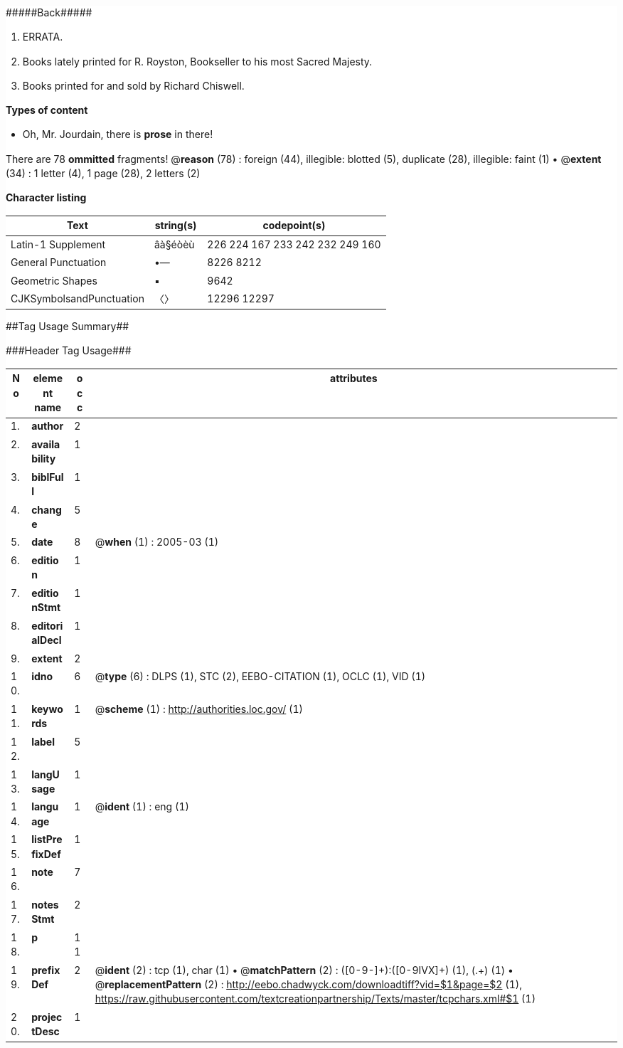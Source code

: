 #####Back#####

1. ERRATA.

1. Books lately printed for R. Royston, Bookseller to his most Sacred Majesty.

1. Books printed for and sold by Richard Chiswell.

**Types of content**

  * Oh, Mr. Jourdain, there is **prose** in there!

There are 78 **ommitted** fragments! 
 @__reason__ (78) : foreign (44), illegible: blotted (5), duplicate (28), illegible: faint (1)  •  @__extent__ (34) : 1 letter (4), 1 page (28), 2 letters (2)

**Character listing**


|Text|string(s)|codepoint(s)|
|---|---|---|
|Latin-1 Supplement|âà§éòèù |226 224 167 233 242 232 249 160|
|General Punctuation|•—|8226 8212|
|Geometric Shapes|▪|9642|
|CJKSymbolsandPunctuation|〈〉|12296 12297|

##Tag Usage Summary##

###Header Tag Usage###

|No|element name|occ|attributes|
|---|---|---|---|
|1.|__author__|2||
|2.|__availability__|1||
|3.|__biblFull__|1||
|4.|__change__|5||
|5.|__date__|8| @__when__ (1) : 2005-03 (1)|
|6.|__edition__|1||
|7.|__editionStmt__|1||
|8.|__editorialDecl__|1||
|9.|__extent__|2||
|10.|__idno__|6| @__type__ (6) : DLPS (1), STC (2), EEBO-CITATION (1), OCLC (1), VID (1)|
|11.|__keywords__|1| @__scheme__ (1) : http://authorities.loc.gov/ (1)|
|12.|__label__|5||
|13.|__langUsage__|1||
|14.|__language__|1| @__ident__ (1) : eng (1)|
|15.|__listPrefixDef__|1||
|16.|__note__|7||
|17.|__notesStmt__|2||
|18.|__p__|11||
|19.|__prefixDef__|2| @__ident__ (2) : tcp (1), char (1)  •  @__matchPattern__ (2) : ([0-9\-]+):([0-9IVX]+) (1), (.+) (1)  •  @__replacementPattern__ (2) : http://eebo.chadwyck.com/downloadtiff?vid=$1&page=$2 (1), https://raw.githubusercontent.com/textcreationpartnership/Texts/master/tcpchars.xml#$1 (1)|
|20.|__projectDesc__|1||